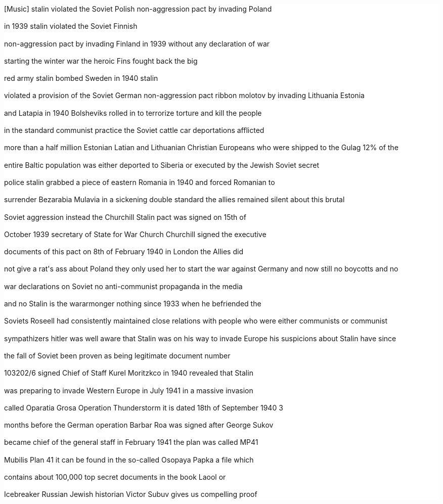 [Music] stalin violated the Soviet Polish non-aggression pact by invading Poland

in 1939 stalin violated the Soviet Finnish

non-aggression pact by invading Finland in 1939 without any declaration of war

starting the winter war the heroic Fins fought back the big

red army stalin bombed Sweden in 1940 stalin

violated a provision of the Soviet German non-aggression pact ribbon molotov by invading Lithuania Estonia

and Latapia in 1940 Bolsheviks rolled in to terrorize torture and kill the people

in the standard communist practice the Soviet cattle car deportations afflicted

more than a half million Estonian Latian and Lithuanian Christian Europeans who were shipped to the Gulag 12% of the

entire Baltic population was either deported to Siberia or executed by the Jewish Soviet secret

police stalin grabbed a piece of eastern Romania in 1940 and forced Romanian to

surrender Bezarabia Mulavia in a sickening double standard the allies remained silent about this brutal

Soviet aggression instead the Churchill Stalin pact was signed on 15th of

October 1939 secretary of State for War Church Churchill signed the executive

documents of this pact on 8th of February 1940 in London the Allies did

not give a rat's ass about Poland they only used her to start the war against Germany and now still no boycotts and no

war declarations on Soviet no anti-communist propaganda in the media

and no Stalin is the wararmonger nothing since 1933 when he befriended the

Soviets Roseell had consistently maintained close relations with people who were either communists or communist

sympathizers hitler was well aware that Stalin was on his way to invade Europe his suspicions about Stalin have since

the fall of Soviet been proven as being legitimate document number

103202/6 signed Chief of Staff Kurel Moritzkco in 1940 revealed that Stalin

was preparing to invade Western Europe in July 1941 in a massive invasion

called Oparatia Grosa Operation Thunderstorm it is dated 18th of September 1940 3

months before the German operation Barbar Roa was signed after George Sukov

became chief of the general staff in February 1941 the plan was called MP41

Mubilis Plan 41 it can be found in the so-called Osopaya Papka a file which

contains about 100,000 top secret documents in the book Laool or

Icebreaker Russian Jewish historian Victor Subuv gives us compelling proof

